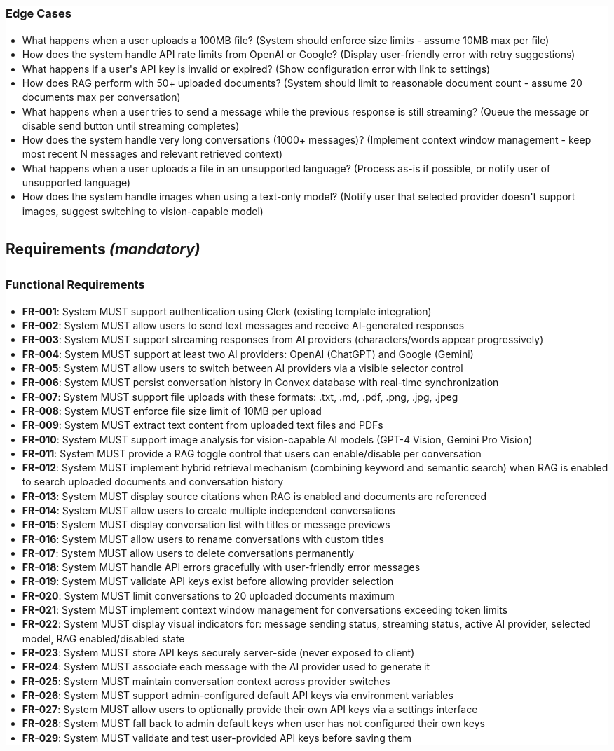 
### Edge Cases

- What happens when a user uploads a 100MB file? (System should enforce size limits - assume 10MB max per file)
- How does the system handle API rate limits from OpenAI or Google? (Display user-friendly error with retry suggestions)
- What happens if a user's API key is invalid or expired? (Show configuration error with link to settings)
- How does RAG perform with 50+ uploaded documents? (System should limit to reasonable document count - assume 20 documents max per conversation)
- What happens when a user tries to send a message while the previous response is still streaming? (Queue the message or disable send button until streaming completes)
- How does the system handle very long conversations (1000+ messages)? (Implement context window management - keep most recent N messages and relevant retrieved context)
- What happens when a user uploads a file in an unsupported language? (Process as-is if possible, or notify user of unsupported language)
- How does the system handle images when using a text-only model? (Notify user that selected provider doesn't support images, suggest switching to vision-capable model)

## Requirements _(mandatory)_

### Functional Requirements

- **FR-001**: System MUST support authentication using Clerk (existing template integration)
- **FR-002**: System MUST allow users to send text messages and receive AI-generated responses
- **FR-003**: System MUST support streaming responses from AI providers (characters/words appear progressively)
- **FR-004**: System MUST support at least two AI providers: OpenAI (ChatGPT) and Google (Gemini)
- **FR-005**: System MUST allow users to switch between AI providers via a visible selector control
- **FR-006**: System MUST persist conversation history in Convex database with real-time synchronization
- **FR-007**: System MUST support file uploads with these formats: .txt, .md, .pdf, .png, .jpg, .jpeg
- **FR-008**: System MUST enforce file size limit of 10MB per upload
- **FR-009**: System MUST extract text content from uploaded text files and PDFs
- **FR-010**: System MUST support image analysis for vision-capable AI models (GPT-4 Vision, Gemini Pro Vision)
- **FR-011**: System MUST provide a RAG toggle control that users can enable/disable per conversation
- **FR-012**: System MUST implement hybrid retrieval mechanism (combining keyword and semantic search) when RAG is enabled to search uploaded documents and conversation history
- **FR-013**: System MUST display source citations when RAG is enabled and documents are referenced
- **FR-014**: System MUST allow users to create multiple independent conversations
- **FR-015**: System MUST display conversation list with titles or message previews
- **FR-016**: System MUST allow users to rename conversations with custom titles
- **FR-017**: System MUST allow users to delete conversations permanently
- **FR-018**: System MUST handle API errors gracefully with user-friendly error messages
- **FR-019**: System MUST validate API keys exist before allowing provider selection
- **FR-020**: System MUST limit conversations to 20 uploaded documents maximum
- **FR-021**: System MUST implement context window management for conversations exceeding token limits
- **FR-022**: System MUST display visual indicators for: message sending status, streaming status, active AI provider, selected model, RAG enabled/disabled state
- **FR-023**: System MUST store API keys securely server-side (never exposed to client)
- **FR-024**: System MUST associate each message with the AI provider used to generate it
- **FR-025**: System MUST maintain conversation context across provider switches
- **FR-026**: System MUST support admin-configured default API keys via environment variables
- **FR-027**: System MUST allow users to optionally provide their own API keys via a settings interface
- **FR-028**: System MUST fall back to admin default keys when user has not configured their own keys
- **FR-029**: System MUST validate and test user-provided API keys before saving them